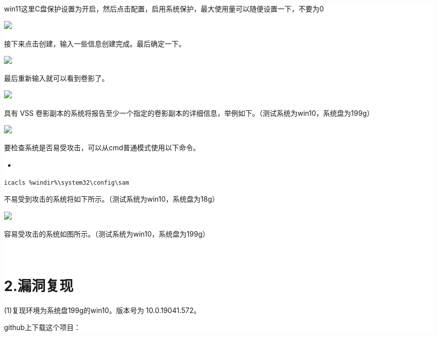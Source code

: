   

win11这里C盘保护设置为开启，然后点击配置，启用系统保护，最大使用量可以随便设置一下，不要为0

  

![](https://gitee.com/fuli009/images/raw/master/public/20210806182703.png)

  

接下来点击创建，输入一些信息创建完成。最后确定一下。

  

![](https://gitee.com/fuli009/images/raw/master/public/20210806182704.png)

  

最后重新输入就可以看到卷影了。

  

![](https://gitee.com/fuli009/images/raw/master/public/20210806182706.png)

  

具有 VSS 卷影副本的系统将报告至少一个指定的卷影副本的详细信息，举例如下。（测试系统为win10，系统盘为199g）

  

![](https://gitee.com/fuli009/images/raw/master/public/20210806182708.png)

  

要检查系统是否易受攻击，可以从cmd普通模式使用以下命令。

  

  * 

    
    
    icacls %windir%\system32\config\sam

  

不易受到攻击的系统将如下所示。（测试系统为win10，系统盘为18g）

  

![](https://gitee.com/fuli009/images/raw/master/public/20210806182709.png)

  

容易受攻击的系统如图所示。（测试系统为win10，系统盘为199g）

  

![]()

  

#  **2.漏洞复现**

(1)复现环境为系统盘199g的win10。版本号为 10.0.19041.572。

github上下载这个项目：
